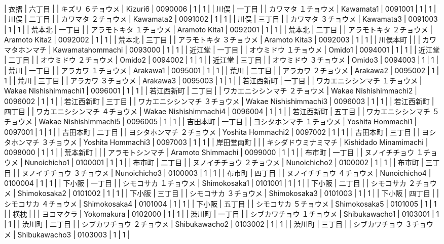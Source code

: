 | 衣摺 | 六丁目 |  | キズリ ６チョウメ  | Kizuri6 | 0090006 | 1 | 1 |
| 川俣 | 一丁目 |  | カワマタ １チョウメ  | Kawamata1 | 0091001 | 1 | 1 |
| 川俣 | 二丁目 |  | カワマタ ２チョウメ  | Kawamata2 | 0091002 | 1 | 1 |
| 川俣 | 三丁目 |  | カワマタ ３チョウメ  | Kawamata3 | 0091003 | 1 | 1 |
| 荒本北 | 一丁目 |  | アラモトキタ １チョウメ  | Aramoto Kita1 | 0092001 | 1 | 1 |
| 荒本北 | 二丁目 |  | アラモトキタ ２チョウメ  | Aramoto Kita2 | 0092002 | 1 | 1 |
| 荒本北 | 三丁目 |  | アラモトキタ ３チョウメ  | Aramoto Kita3 | 0092003 | 1 | 1 |
| 川俣本町 |  |  | カワマタホンマチ   | Kawamatahommachi | 0093000 | 1 | 1 |
| 近江堂 | 一丁目 |  | オウミドウ １チョウメ  | Omido1 | 0094001 | 1 | 1 |
| 近江堂 | 二丁目 |  | オウミドウ ２チョウメ  | Omido2 | 0094002 | 1 | 1 |
| 近江堂 | 三丁目 |  | オウミドウ ３チョウメ  | Omido3 | 0094003 | 1 | 1 |
| 荒川 | 一丁目 |  | アラカワ １チョウメ  | Arakawa1 | 0095001 | 1 | 1 |
| 荒川 | 二丁目 |  | アラカワ ２チョウメ  | Arakawa2 | 0095002 | 1 | 1 |
| 荒川 | 三丁目 |  | アラカワ ３チョウメ  | Arakawa3 | 0095003 | 1 | 1 |
| 若江西新町 | 一丁目 |  | ワカエニシシンマチ １チョウメ  | Wakae Nishishimmachi1 | 0096001 | 1 | 1 |
| 若江西新町 | 二丁目 |  | ワカエニシシンマチ ２チョウメ  | Wakae Nishishimmachi2 | 0096002 | 1 | 1 |
| 若江西新町 | 三丁目 |  | ワカエニシシンマチ ３チョウメ  | Wakae Nishishimmachi3 | 0096003 | 1 | 1 |
| 若江西新町 | 四丁目 |  | ワカエニシシンマチ ４チョウメ  | Wakae Nishishimmachi4 | 0096004 | 1 | 1 |
| 若江西新町 | 五丁目 |  | ワカエニシシンマチ ５チョウメ  | Wakae Nishishimmachi5 | 0096005 | 1 | 1 |
| 吉田本町 | 一丁目 |  | ヨシタホンマチ １チョウメ  | Yoshita Hommachi1 | 0097001 | 1 | 1 |
| 吉田本町 | 二丁目 |  | ヨシタホンマチ ２チョウメ  | Yoshita Hommachi2 | 0097002 | 1 | 1 |
| 吉田本町 | 三丁目 |  | ヨシタホンマチ ３チョウメ  | Yoshita Hommachi3 | 0097003 | 1 | 1 |
| 岸田堂南町 |  |  | キシダドウミナミマチ   | Kishidado Minamimachi | 0098000 | 1 | 1 |
| 荒本新町 |  |  | アラモトシンマチ   | Aramoto Shimmachi | 0099000 | 1 | 1 |
| 布市町 | 一丁目 |  | ヌノイチチョウ １チョウメ  | Nunoichicho1 | 0100001 | 1 | 1 |
| 布市町 | 二丁目 |  | ヌノイチチョウ ２チョウメ  | Nunoichicho2 | 0100002 | 1 | 1 |
| 布市町 | 三丁目 |  | ヌノイチチョウ ３チョウメ  | Nunoichicho3 | 0100003 | 1 | 1 |
| 布市町 | 四丁目 |  | ヌノイチチョウ ４チョウメ  | Nunoichicho4 | 0100004 | 1 | 1 |
| 下小阪 | 一丁目 |  | シモコサカ １チョウメ  | Shimokosaka1 | 0101001 | 1 | 1 |
| 下小阪 | 二丁目 |  | シモコサカ ２チョウメ  | Shimokosaka2 | 0101002 | 1 | 1 |
| 下小阪 | 三丁目 |  | シモコサカ ３チョウメ  | Shimokosaka3 | 0101003 | 1 | 1 |
| 下小阪 | 四丁目 |  | シモコサカ ４チョウメ  | Shimokosaka4 | 0101004 | 1 | 1 |
| 下小阪 | 五丁目 |  | シモコサカ ５チョウメ  | Shimokosaka5 | 0101005 | 1 | 1 |
| 横枕 |  |  | ヨコマクラ   | Yokomakura | 0102000 | 1 | 1 |
| 渋川町 | 一丁目 |  | シブカワチョウ １チョウメ  | Shibukawacho1 | 0103001 | 1 | 1 |
| 渋川町 | 二丁目 |  | シブカワチョウ ２チョウメ  | Shibukawacho2 | 0103002 | 1 | 1 |
| 渋川町 | 三丁目 |  | シブカワチョウ ３チョウメ  | Shibukawacho3 | 0103003 | 1 | 1 |